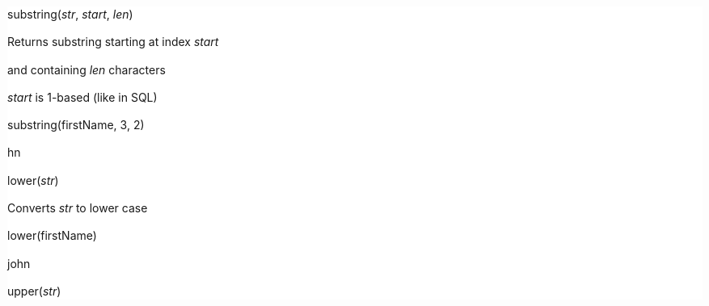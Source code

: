 </td>

</tr>

<tr>

<td>

substring(_str_, _start_, _len_)

</td>
<td>

Returns substring starting at index _start_

and containing _len_ characters

_start_ is 1-based (like in SQL)

</td>
<td>

substring(firstName, 3, 2)

</td>
<td>

hn

</td>

</tr>

<tr>

<td>

lower(_str_)

</td>
<td>

Converts _str_ to lower case

</td>
<td>

lower(firstName)

</td>
<td>

john

</td>

</tr>

<tr>

<td>

upper(_str_)
